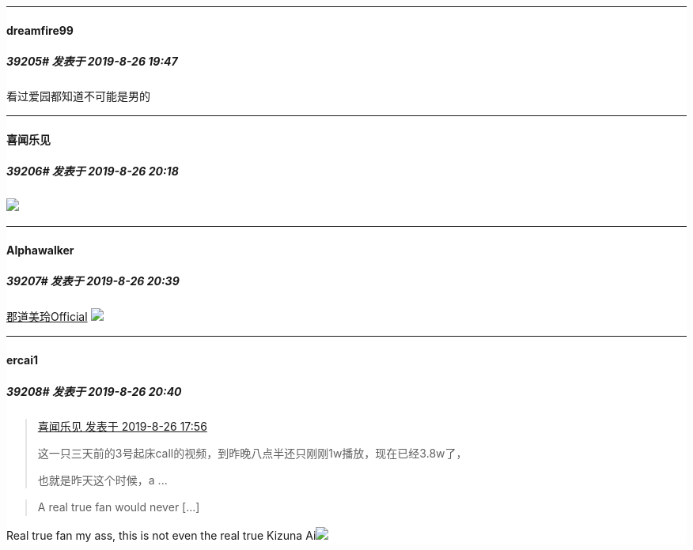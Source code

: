 -----

####  dreamfire99  
##### 39205#       发表于 2019-8-26 19:47




看过爱园都知道不可能是男的







-----

####  喜闻乐见  
##### 39206#       发表于 2019-8-26 20:18





<img src="http://ww1.sinaimg.cn/large/732205bcgy1g6dcfadqt1j20gh0o0407.jpg" referrerpolicy="no-referrer">







-----

####  Alphawalker  
##### 39207#       发表于 2019-8-26 20:39



[ 郡道美玲Official](https://space.bilibili.com/458154139)
<img src="https://static.saraba1st.com/image/smiley/face2017/192.png" referrerpolicy="no-referrer">







-----

####  ercai1  
##### 39208#       发表于 2019-8-26 20:40



<blockquote><a href="httphttps://bbs.saraba1st.com/2b/forum.php?mod=redirect&amp;goto=findpost&amp;pid=45052665&amp;ptid=1823171" target="_blank">喜闻乐见 发表于 2019-8-26 17:56</a>

这一只三天前的3号起床call的视频，到昨晚八点半还只刚刚1w播放，现在已经3.8w了，


也就是昨天这个时候，a ...</blockquote><blockquote>A real true fan would never [...]</blockquote>

Real true fan my ass, this is not even the real true Kizuna Ai<img src="https://static.saraba1st.com/image/smiley/face2017/067.png" referrerpolicy="no-referrer">
